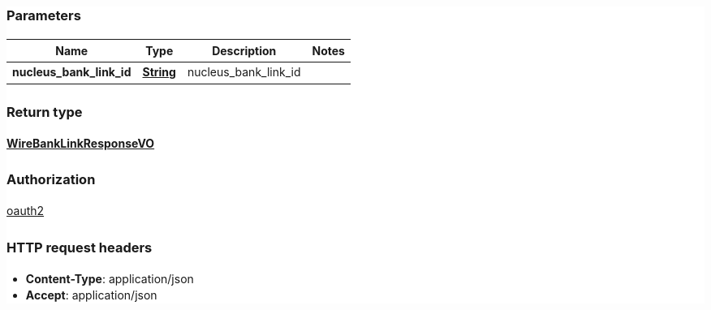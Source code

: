 ### Parameters

Name | Type | Description  | Notes
------------- | ------------- | ------------- | -------------
 **nucleus_bank_link_id** | [**String**](.md)| nucleus_bank_link_id | 

### Return type

[**WireBankLinkResponseVO**](WireBankLinkResponseVO.md)

### Authorization

[oauth2](../README.md#oauth2)

### HTTP request headers

 - **Content-Type**: application/json
 - **Accept**: application/json



